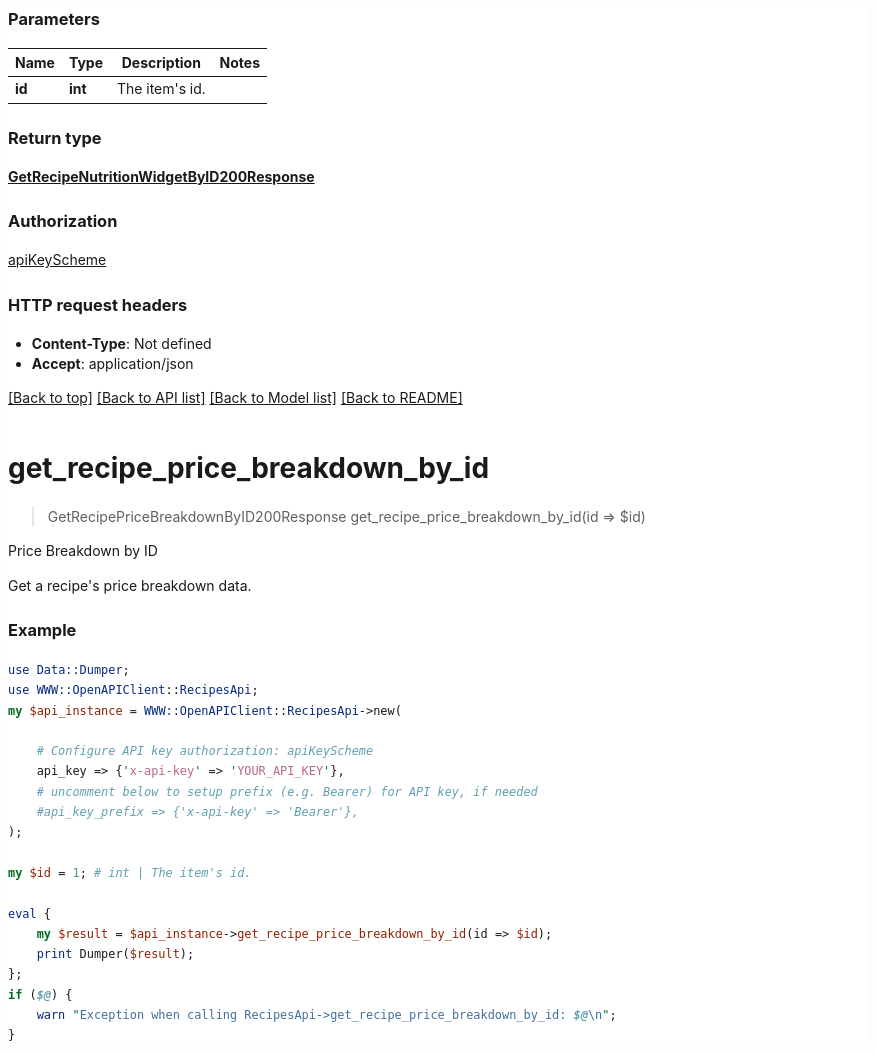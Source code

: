 ### Parameters

Name | Type | Description  | Notes
------------- | ------------- | ------------- | -------------
 **id** | **int**| The item&#39;s id. | 

### Return type

[**GetRecipeNutritionWidgetByID200Response**](GetRecipeNutritionWidgetByID200Response.md)

### Authorization

[apiKeyScheme](../README.md#apiKeyScheme)

### HTTP request headers

 - **Content-Type**: Not defined
 - **Accept**: application/json

[[Back to top]](#) [[Back to API list]](../README.md#documentation-for-api-endpoints) [[Back to Model list]](../README.md#documentation-for-models) [[Back to README]](../README.md)

# **get_recipe_price_breakdown_by_id**
> GetRecipePriceBreakdownByID200Response get_recipe_price_breakdown_by_id(id => $id)

Price Breakdown by ID

Get a recipe's price breakdown data.

### Example
```perl
use Data::Dumper;
use WWW::OpenAPIClient::RecipesApi;
my $api_instance = WWW::OpenAPIClient::RecipesApi->new(

    # Configure API key authorization: apiKeyScheme
    api_key => {'x-api-key' => 'YOUR_API_KEY'},
    # uncomment below to setup prefix (e.g. Bearer) for API key, if needed
    #api_key_prefix => {'x-api-key' => 'Bearer'},
);

my $id = 1; # int | The item's id.

eval {
    my $result = $api_instance->get_recipe_price_breakdown_by_id(id => $id);
    print Dumper($result);
};
if ($@) {
    warn "Exception when calling RecipesApi->get_recipe_price_breakdown_by_id: $@\n";
}
```
